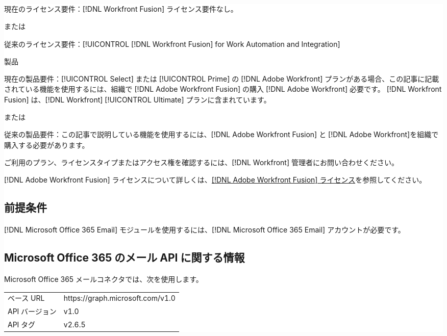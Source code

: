    <td>
   <p>現在のライセンス要件：[!DNL Workfront Fusion] ライセンス要件なし。</p>
   <p>または</p>
   <p>従来のライセンス要件：[!UICONTROL [!DNL Workfront Fusion] for Work Automation and Integration] </p>
   </td> 
  </tr> 
  <tr> 
   <td role="rowheader">製品</td> 
   <td>
   <p>現在の製品要件：[!UICONTROL Select] または [!UICONTROL Prime] の [!DNL Adobe Workfront] プランがある場合、この記事に記載されている機能を使用するには、組織で [!DNL Adobe Workfront Fusion] の購入 [!DNL Adobe Workfront] 必要です。 [!DNL Workfront Fusion] は、[!DNL Workfront] [!UICONTROL Ultimate] プランに含まれています。</p>
   <p>または</p>
   <p>従来の製品要件：この記事で説明している機能を使用するには、[!DNL Adobe Workfront Fusion] と [!DNL Adobe Workfront]を組織で購入する必要があります。</p>
   </td> 
  </tr> 
 </tbody> 
</table>

ご利用のプラン、ライセンスタイプまたはアクセス権を確認するには、[!DNL Workfront] 管理者にお問い合わせください。

[!DNL Adobe Workfront Fusion] ライセンスについて詳しくは、[[!DNL Adobe Workfront Fusion] ライセンス](../../workfront-fusion/get-started/license-automation-vs-integration.md)を参照してください。

## 前提条件

[!DNL Microsoft Office 365 Email] モジュールを使用するには、[!DNL Microsoft Office 365 Email] アカウントが必要です。

## Microsoft Office 365 のメール API に関する情報

Microsoft Office 365 メールコネクタでは、次を使用します。

<table style="table-layout:auto"> 
 <col> 
 <col> 
 <tbody> 
  <tr> 
   <td role="rowheader">ベース URL</td> 
   <td> https://graph.microsoft.com/v1.0</td> 
  </tr> 
  <tr> 
   <td role="rowheader">API バージョン</td> 
   <td> v1.0 </td> 
  </tr> 
  <tr> 
   <td role="rowheader">API タグ</td> 
   <td>v2.6.5</td> 
  </tr>
 </tbody> 
 </table>
